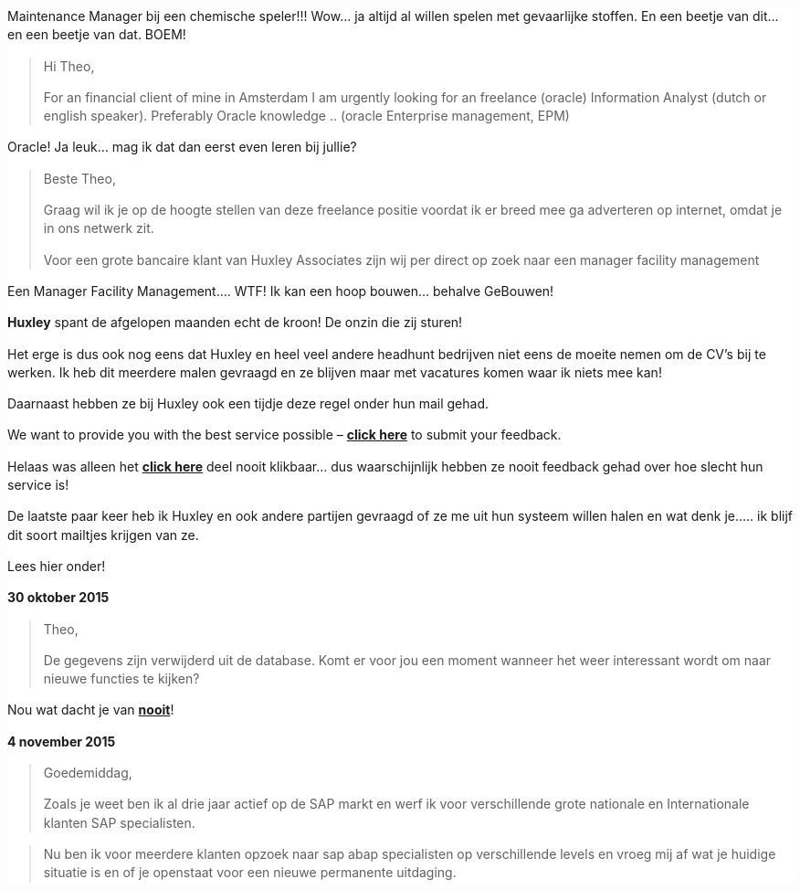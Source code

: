 Maintenance Manager bij een chemische speler!!! Wow… ja altijd al willen spelen met gevaarlijke stoffen. En een beetje van dit… en een beetje van dat. BOEM!

> Hi Theo,
> 
> For an financial client of mine in Amsterdam I am urgently looking for an freelance (oracle) Information Analyst (dutch or english speaker). Preferably Oracle knowledge .. (oracle Enterprise management, EPM)

Oracle! Ja leuk… mag ik dat dan eerst even leren bij jullie?

> Beste Theo,
> 
> Graag wil ik je op de hoogte stellen van deze freelance positie voordat ik er breed mee ga adverteren op internet, omdat je in ons netwerk zit.
> 
> Voor een grote bancaire klant van Huxley Associates zijn wij per direct op zoek naar een manager facility management

Een Manager Facility Management…. WTF! Ik kan een hoop bouwen… behalve GeBouwen!

**Huxley** spant de afgelopen maanden echt de kroon! De onzin die zij sturen!

Het erge is dus ook nog eens dat Huxley en heel veel andere headhunt bedrijven niet eens de moeite nemen om de CV’s bij te werken. Ik heb dit meerdere malen gevraagd en ze blijven maar met vacatures komen waar ik niets mee kan!

Daarnaast hebben ze bij Huxley ook een tijdje deze regel onder hun mail gehad.

We want to provide you with the best service possible &#8211; <span style="text-decoration: underline;"><strong>click here</strong></span> to submit your feedback.

Helaas was alleen het <span style="text-decoration: underline;"><strong>click here</strong></span> deel nooit klikbaar… dus waarschijnlijk hebben ze nooit feedback gehad over hoe slecht hun service is!

De laatste paar keer heb ik Huxley en ook andere partijen gevraagd of ze me uit hun systeem willen halen en wat denk je….. ik blijf dit soort mailtjes krijgen van ze.

Lees hier onder!

**30 oktober 2015**

> Theo,
> 
> De gegevens zijn verwijderd uit de database. Komt er voor jou een moment wanneer het weer interessant wordt om naar nieuwe functies te kijken?

Nou wat dacht je van <span style="text-decoration: underline;"><strong>nooit</strong></span>!

**4 november 2015**

> Goedemiddag,
> 
> Zoals je weet ben ik al drie jaar actief op de SAP markt en werf ik voor verschillende grote nationale en Internationale klanten SAP specialisten.
  
> Nu ben ik voor meerdere klanten opzoek naar sap abap specialisten op verschillende levels en vroeg mij af wat je huidige situatie is en of je openstaat voor een nieuwe permanente uitdaging.
